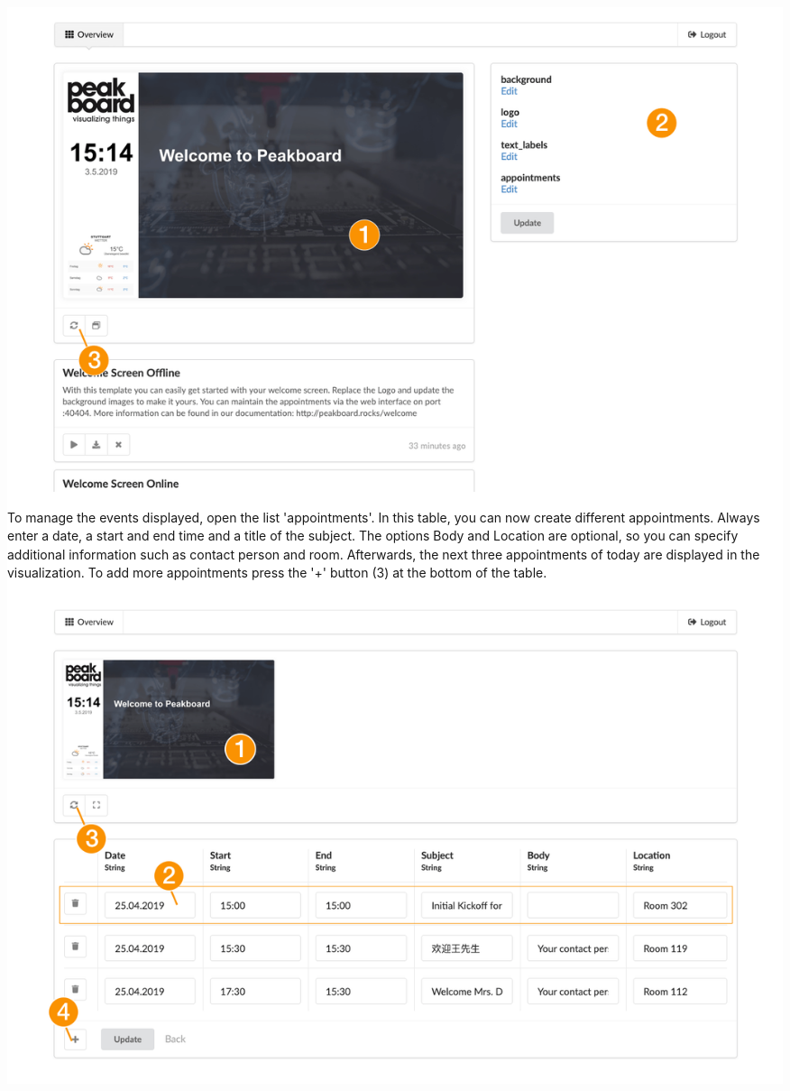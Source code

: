 ![image_live](/assets/images/instant_boards/welcome/Webinterface_Overview.png)

To manage the events displayed, open the list 'appointments'. In this table, you can now create different appointments. Always enter a date, a start and end time and a title of the subject. The options Body and Location are optional, so you can specify additional information such as contact person and room. Afterwards, the next three appointments of today are displayed in the visualization. To add more appointments press the '+' button (3) at the bottom of the table.

![image_live](/assets/images/instant_boards/welcome/Webinterface_Appointment_Table.png)
